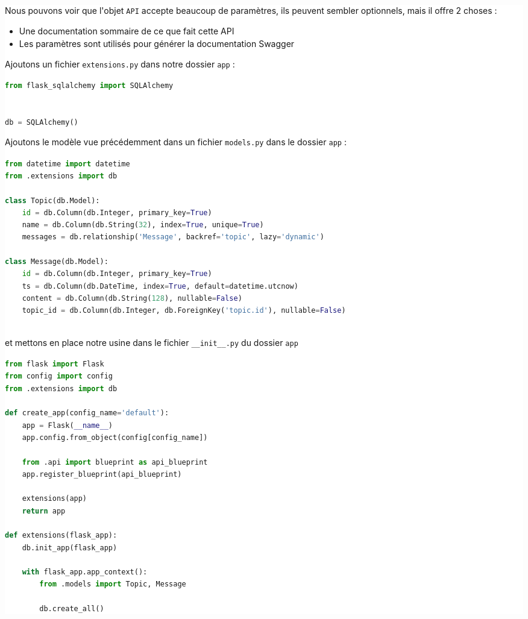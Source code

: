Nous pouvons voir que l'objet `API` accepte beaucoup de paramètres, ils peuvent sembler optionnels, mais il offre 2 choses :
- Une documentation sommaire de ce que fait cette API 
- Les paramètres sont utilisés pour générer la documentation Swagger

Ajoutons un fichier `extensions.py` dans notre dossier `app` : 

```python
from flask_sqlalchemy import SQLAlchemy  
  
  
db = SQLAlchemy()
```

Ajoutons le modèle vue précédemment dans un fichier `models.py` dans le dossier `app` :

```python
from datetime import datetime
from .extensions import db

class Topic(db.Model):
    id = db.Column(db.Integer, primary_key=True)
    name = db.Column(db.String(32), index=True, unique=True)
    messages = db.relationship('Message', backref='topic', lazy='dynamic')

class Message(db.Model):
    id = db.Column(db.Integer, primary_key=True)
    ts = db.Column(db.DateTime, index=True, default=datetime.utcnow)
    content = db.Column(db.String(128), nullable=False)
    topic_id = db.Column(db.Integer, db.ForeignKey('topic.id'), nullable=False)
    
```

et mettons en place notre usine dans le fichier `__init__.py` du dossier `app`

```python
from flask import Flask
from config import config
from .extensions import db

def create_app(config_name='default'):
    app = Flask(__name__)
    app.config.from_object(config[config_name])

    from .api import blueprint as api_blueprint
    app.register_blueprint(api_blueprint)

    extensions(app)
    return app

def extensions(flask_app):
    db.init_app(flask_app)
    
    with flask_app.app_context():
        from .models import Topic, Message
        
        db.create_all()
```
